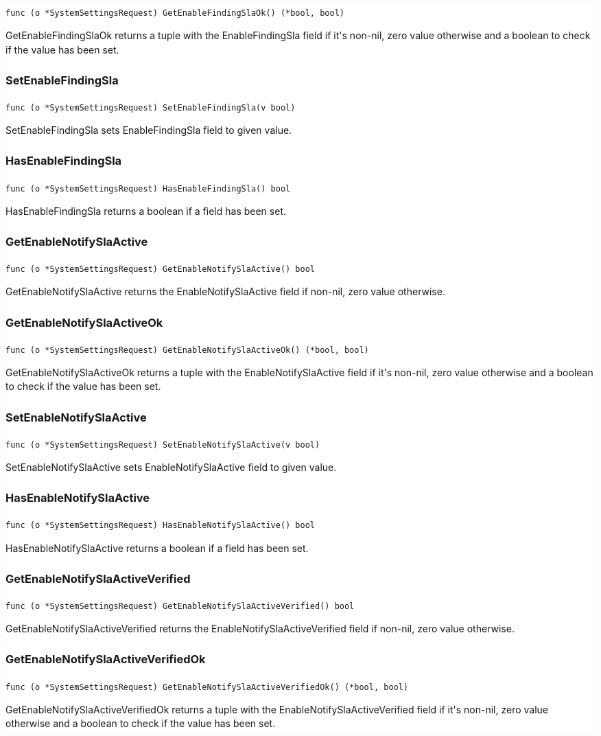 `func (o *SystemSettingsRequest) GetEnableFindingSlaOk() (*bool, bool)`

GetEnableFindingSlaOk returns a tuple with the EnableFindingSla field if it's non-nil, zero value otherwise
and a boolean to check if the value has been set.

### SetEnableFindingSla

`func (o *SystemSettingsRequest) SetEnableFindingSla(v bool)`

SetEnableFindingSla sets EnableFindingSla field to given value.

### HasEnableFindingSla

`func (o *SystemSettingsRequest) HasEnableFindingSla() bool`

HasEnableFindingSla returns a boolean if a field has been set.

### GetEnableNotifySlaActive

`func (o *SystemSettingsRequest) GetEnableNotifySlaActive() bool`

GetEnableNotifySlaActive returns the EnableNotifySlaActive field if non-nil, zero value otherwise.

### GetEnableNotifySlaActiveOk

`func (o *SystemSettingsRequest) GetEnableNotifySlaActiveOk() (*bool, bool)`

GetEnableNotifySlaActiveOk returns a tuple with the EnableNotifySlaActive field if it's non-nil, zero value otherwise
and a boolean to check if the value has been set.

### SetEnableNotifySlaActive

`func (o *SystemSettingsRequest) SetEnableNotifySlaActive(v bool)`

SetEnableNotifySlaActive sets EnableNotifySlaActive field to given value.

### HasEnableNotifySlaActive

`func (o *SystemSettingsRequest) HasEnableNotifySlaActive() bool`

HasEnableNotifySlaActive returns a boolean if a field has been set.

### GetEnableNotifySlaActiveVerified

`func (o *SystemSettingsRequest) GetEnableNotifySlaActiveVerified() bool`

GetEnableNotifySlaActiveVerified returns the EnableNotifySlaActiveVerified field if non-nil, zero value otherwise.

### GetEnableNotifySlaActiveVerifiedOk

`func (o *SystemSettingsRequest) GetEnableNotifySlaActiveVerifiedOk() (*bool, bool)`

GetEnableNotifySlaActiveVerifiedOk returns a tuple with the EnableNotifySlaActiveVerified field if it's non-nil, zero value otherwise
and a boolean to check if the value has been set.
